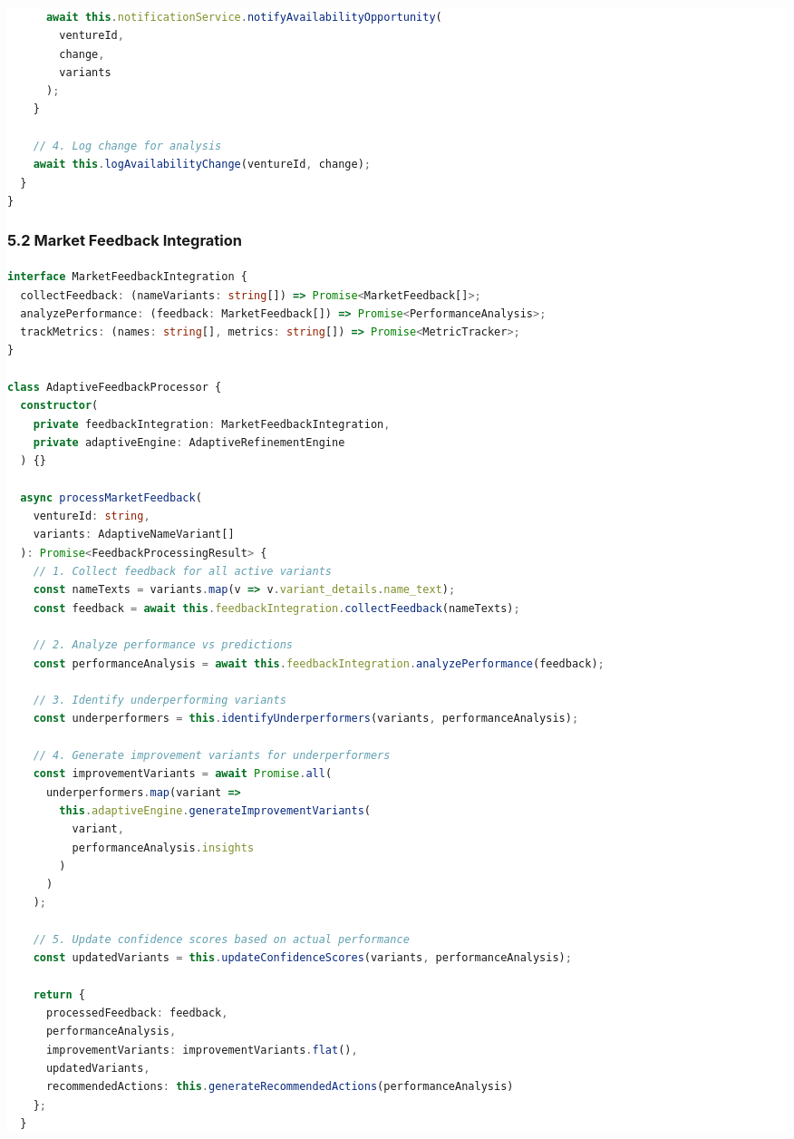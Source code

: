 ```typescript
      await this.notificationService.notifyAvailabilityOpportunity(
        ventureId,
        change,
        variants
      );
    }
    
    // 4. Log change for analysis
    await this.logAvailabilityChange(ventureId, change);
  }
}
```

### 5.2 Market Feedback Integration

```typescript
interface MarketFeedbackIntegration {
  collectFeedback: (nameVariants: string[]) => Promise<MarketFeedback[]>;
  analyzePerformance: (feedback: MarketFeedback[]) => Promise<PerformanceAnalysis>;
  trackMetrics: (names: string[], metrics: string[]) => Promise<MetricTracker>;
}

class AdaptiveFeedbackProcessor {
  constructor(
    private feedbackIntegration: MarketFeedbackIntegration,
    private adaptiveEngine: AdaptiveRefinementEngine
  ) {}

  async processMarketFeedback(
    ventureId: string,
    variants: AdaptiveNameVariant[]
  ): Promise<FeedbackProcessingResult> {
    // 1. Collect feedback for all active variants
    const nameTexts = variants.map(v => v.variant_details.name_text);
    const feedback = await this.feedbackIntegration.collectFeedback(nameTexts);
    
    // 2. Analyze performance vs predictions
    const performanceAnalysis = await this.feedbackIntegration.analyzePerformance(feedback);
    
    // 3. Identify underperforming variants
    const underperformers = this.identifyUnderperformers(variants, performanceAnalysis);
    
    // 4. Generate improvement variants for underperformers
    const improvementVariants = await Promise.all(
      underperformers.map(variant =>
        this.adaptiveEngine.generateImprovementVariants(
          variant,
          performanceAnalysis.insights
        )
      )
    );
    
    // 5. Update confidence scores based on actual performance
    const updatedVariants = this.updateConfidenceScores(variants, performanceAnalysis);
    
    return {
      processedFeedback: feedback,
      performanceAnalysis,
      improvementVariants: improvementVariants.flat(),
      updatedVariants,
      recommendedActions: this.generateRecommendedActions(performanceAnalysis)
    };
  }
```